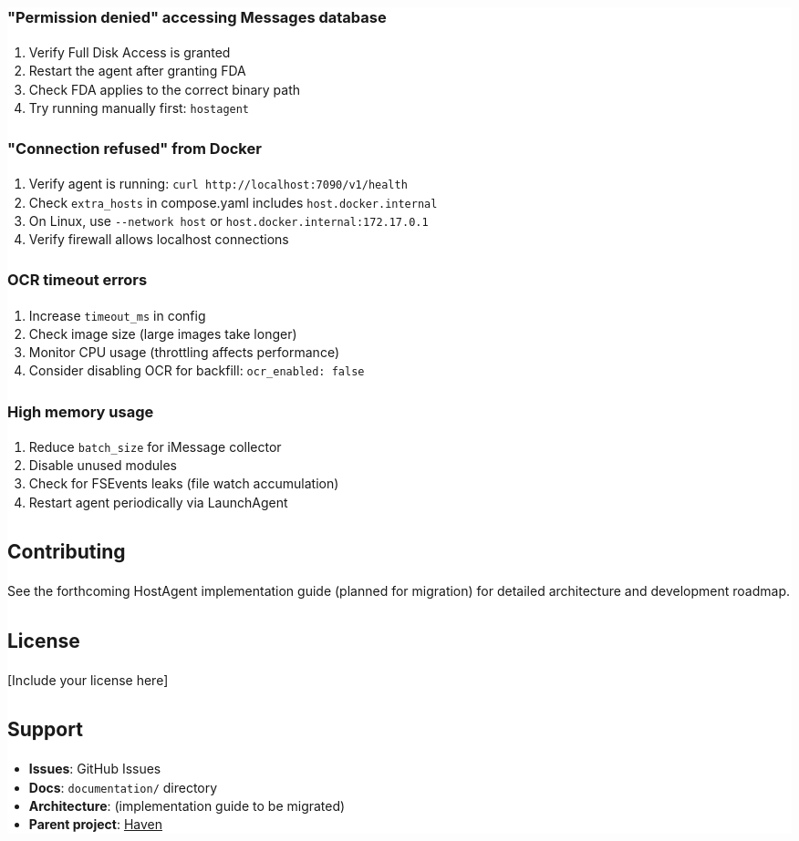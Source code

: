 ### "Permission denied" accessing Messages database

1. Verify Full Disk Access is granted
2. Restart the agent after granting FDA
3. Check FDA applies to the correct binary path
4. Try running manually first: `hostagent`

### "Connection refused" from Docker

1. Verify agent is running: `curl http://localhost:7090/v1/health`
2. Check `extra_hosts` in compose.yaml includes `host.docker.internal`
3. On Linux, use `--network host` or `host.docker.internal:172.17.0.1`
4. Verify firewall allows localhost connections

### OCR timeout errors

1. Increase `timeout_ms` in config
2. Check image size (large images take longer)
3. Monitor CPU usage (throttling affects performance)
4. Consider disabling OCR for backfill: `ocr_enabled: false`

### High memory usage

1. Reduce `batch_size` for iMessage collector
2. Disable unused modules
3. Check for FSEvents leaks (file watch accumulation)
4. Restart agent periodically via LaunchAgent

## Contributing

See the forthcoming HostAgent implementation guide (planned for migration) for detailed architecture and development roadmap.

## License

[Include your license here]

## Support

- **Issues**: GitHub Issues
- **Docs**: `documentation/` directory
- **Architecture**: (implementation guide to be migrated)
- **Parent project**: [Haven](../guides/README.md)
